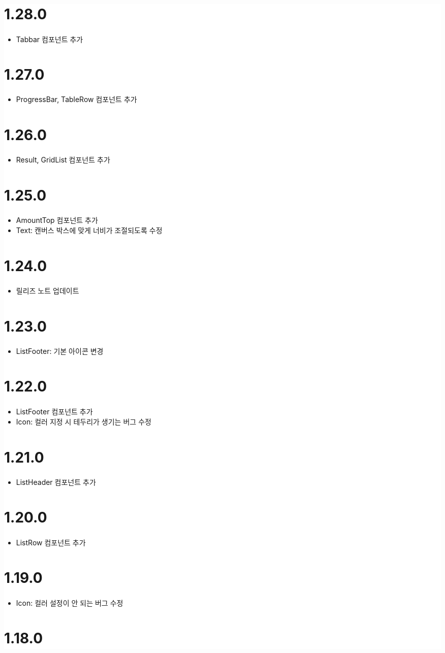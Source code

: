 # 1.28.0

- Tabbar 컴포넌트 추가

# 1.27.0

- ProgressBar, TableRow 컴포넌트 추가

# 1.26.0

- Result, GridList 컴포넌트 추가

# 1.25.0

- AmountTop 컴포넌트 추가
- Text: 캔버스 박스에 맞게 너비가 조절되도록 수정

# 1.24.0

- 릴리즈 노트 업데이트

# 1.23.0

- ListFooter: 기본 아이콘 변경

# 1.22.0

- ListFooter 컴포넌트 추가
- Icon: 컬러 지정 시 테두리가 생기는 버그 수정

# 1.21.0

- ListHeader 컴포넌트 추가

# 1.20.0

- ListRow 컴포넌트 추가

# 1.19.0

- Icon: 컬러 설정이 안 되는 버그 수정

# 1.18.0
